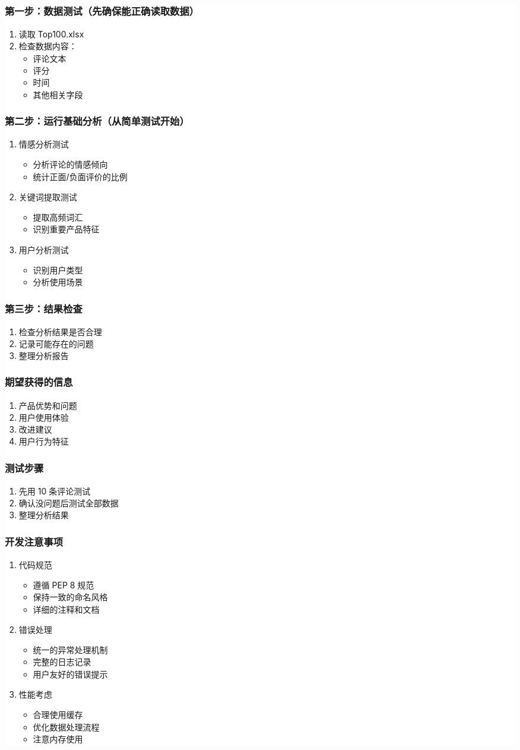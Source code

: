### 第一步：数据测试（先确保能正确读取数据）
1. 读取 Top100.xlsx
2. 检查数据内容：
   - 评论文本
   - 评分
   - 时间
   - 其他相关字段

### 第二步：运行基础分析（从简单测试开始）
1. 情感分析测试
   - 分析评论的情感倾向
   - 统计正面/负面评价的比例
   
2. 关键词提取测试
   - 提取高频词汇
   - 识别重要产品特征
   
3. 用户分析测试
   - 识别用户类型
   - 分析使用场景

### 第三步：结果检查
1. 检查分析结果是否合理
2. 记录可能存在的问题
3. 整理分析报告

### 期望获得的信息
1. 产品优势和问题
2. 用户使用体验
3. 改进建议
4. 用户行为特征

### 测试步骤
1. 先用 10 条评论测试
2. 确认没问题后测试全部数据
3. 整理分析结果

### 开发注意事项
1. 代码规范
   - 遵循 PEP 8 规范
   - 保持一致的命名风格
   - 详细的注释和文档

2. 错误处理
   - 统一的异常处理机制
   - 完整的日志记录
   - 用户友好的错误提示

3. 性能考虑
   - 合理使用缓存
   - 优化数据处理流程
   - 注意内存使用
